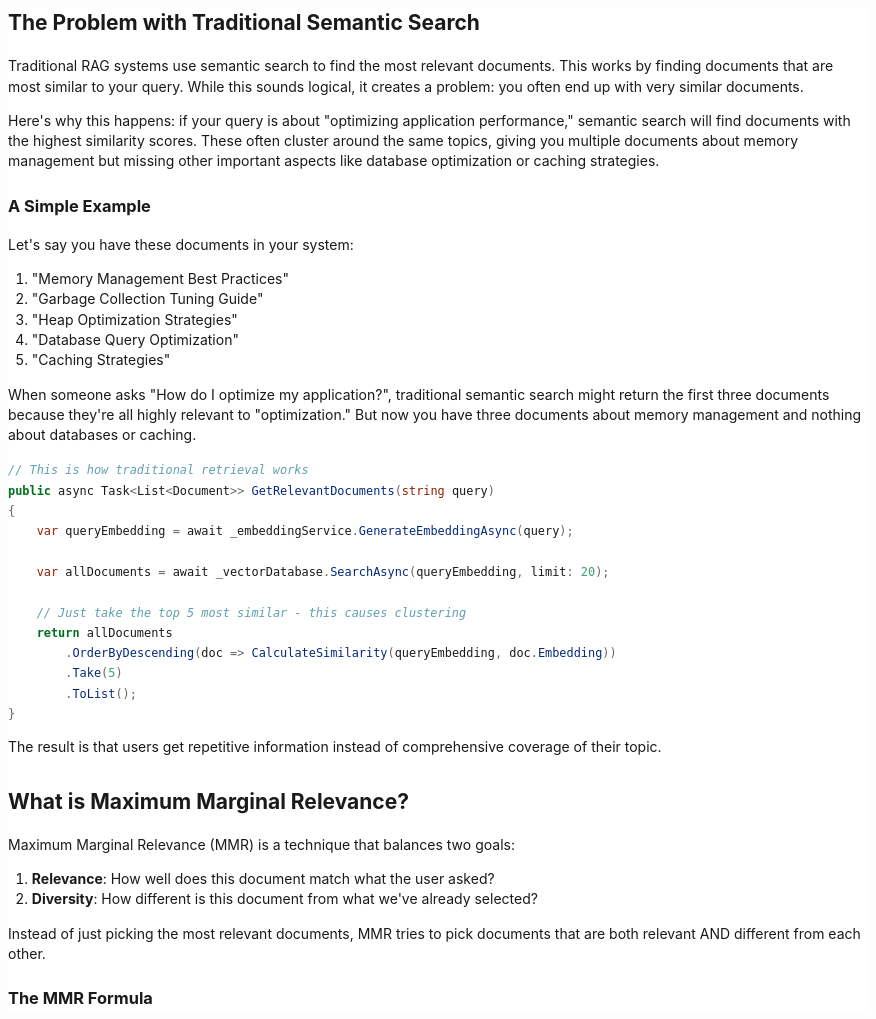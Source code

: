 ## The Problem with Traditional Semantic Search

Traditional RAG systems use semantic search to find the most relevant documents. This works by finding documents that are most similar to your query. While this sounds logical, it creates a problem: you often end up with very similar documents.

Here's why this happens: if your query is about "optimizing application performance," semantic search will find documents with the highest similarity scores. These often cluster around the same topics, giving you multiple documents about memory management but missing other important aspects like database optimization or caching strategies.

### A Simple Example

Let's say you have these documents in your system:
1. "Memory Management Best Practices"
2. "Garbage Collection Tuning Guide"
3. "Heap Optimization Strategies"
4. "Database Query Optimization"
5. "Caching Strategies"

When someone asks "How do I optimize my application?", traditional semantic search might return the first three documents because they're all highly relevant to "optimization." But now you have three documents about memory management and nothing about databases or caching.

```csharp
// This is how traditional retrieval works
public async Task<List<Document>> GetRelevantDocuments(string query)
{
    var queryEmbedding = await _embeddingService.GenerateEmbeddingAsync(query);
    
    var allDocuments = await _vectorDatabase.SearchAsync(queryEmbedding, limit: 20);
    
    // Just take the top 5 most similar - this causes clustering
    return allDocuments
        .OrderByDescending(doc => CalculateSimilarity(queryEmbedding, doc.Embedding))
        .Take(5)
        .ToList();
}
```

The result is that users get repetitive information instead of comprehensive coverage of their topic.

## What is Maximum Marginal Relevance?

Maximum Marginal Relevance (MMR) is a technique that balances two goals:
1. **Relevance**: How well does this document match what the user asked?
2. **Diversity**: How different is this document from what we've already selected?

Instead of just picking the most relevant documents, MMR tries to pick documents that are both relevant AND different from each other.

### The MMR Formula

